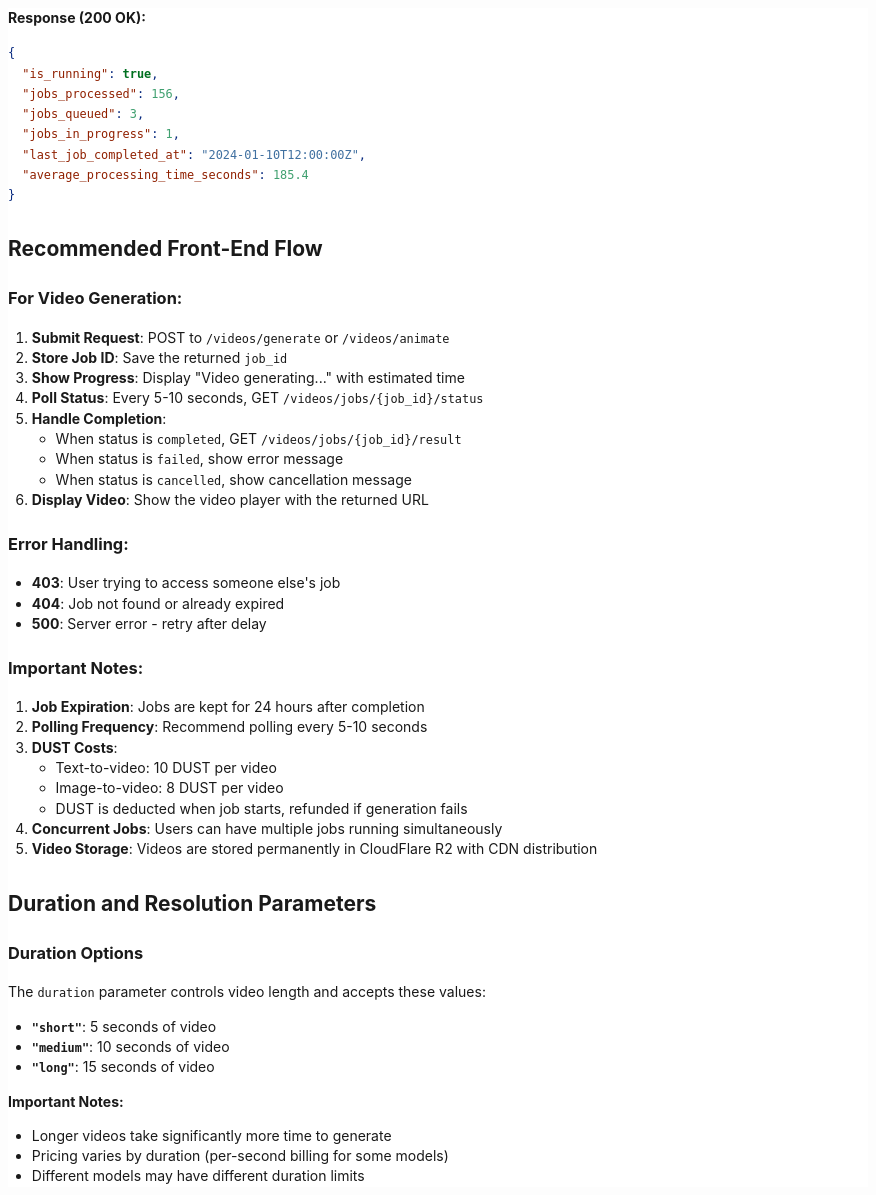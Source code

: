 **Response (200 OK):**
```json
{
  "is_running": true,
  "jobs_processed": 156,
  "jobs_queued": 3,
  "jobs_in_progress": 1,
  "last_job_completed_at": "2024-01-10T12:00:00Z",
  "average_processing_time_seconds": 185.4
}
```

## Recommended Front-End Flow

### For Video Generation:
1. **Submit Request**: POST to `/videos/generate` or `/videos/animate`
2. **Store Job ID**: Save the returned `job_id` 
3. **Show Progress**: Display "Video generating..." with estimated time
4. **Poll Status**: Every 5-10 seconds, GET `/videos/jobs/{job_id}/status`
5. **Handle Completion**: 
   - When status is `completed`, GET `/videos/jobs/{job_id}/result`
   - When status is `failed`, show error message
   - When status is `cancelled`, show cancellation message
6. **Display Video**: Show the video player with the returned URL

### Error Handling:
- **403**: User trying to access someone else's job
- **404**: Job not found or already expired
- **500**: Server error - retry after delay

### Important Notes:
1. **Job Expiration**: Jobs are kept for 24 hours after completion
2. **Polling Frequency**: Recommend polling every 5-10 seconds
3. **DUST Costs**: 
   - Text-to-video: 10 DUST per video
   - Image-to-video: 8 DUST per video
   - DUST is deducted when job starts, refunded if generation fails
4. **Concurrent Jobs**: Users can have multiple jobs running simultaneously
5. **Video Storage**: Videos are stored permanently in CloudFlare R2 with CDN distribution

## Duration and Resolution Parameters

### Duration Options
The `duration` parameter controls video length and accepts these values:

- **`"short"`**: 5 seconds of video
- **`"medium"`**: 10 seconds of video  
- **`"long"`**: 15 seconds of video

**Important Notes:**
- Longer videos take significantly more time to generate
- Pricing varies by duration (per-second billing for some models)
- Different models may have different duration limits

